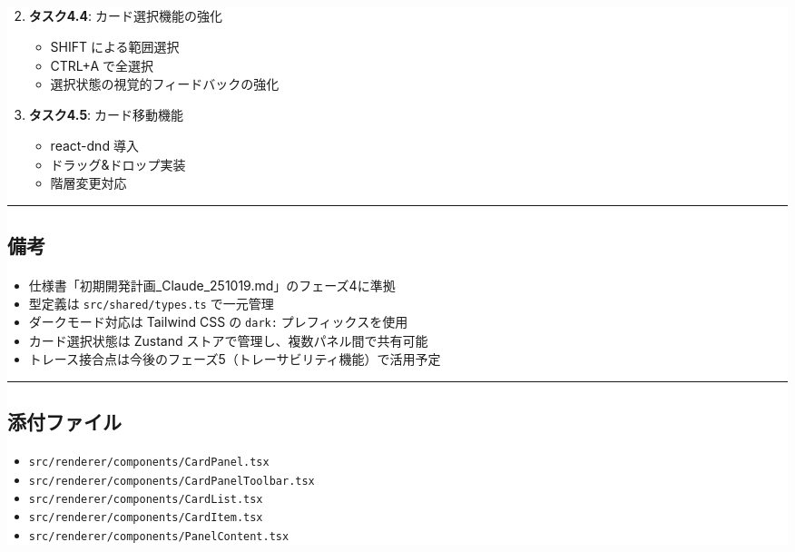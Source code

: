 2. **タスク4.4**: カード選択機能の強化
   - SHIFT による範囲選択
   - CTRL+A で全選択
   - 選択状態の視覚的フィードバックの強化

3. **タスク4.5**: カード移動機能
   - react-dnd 導入
   - ドラッグ&ドロップ実装
   - 階層変更対応

---

## 備考
- 仕様書「初期開発計画_Claude_251019.md」のフェーズ4に準拠
- 型定義は `src/shared/types.ts` で一元管理
- ダークモード対応は Tailwind CSS の `dark:` プレフィックスを使用
- カード選択状態は Zustand ストアで管理し、複数パネル間で共有可能
- トレース接合点は今後のフェーズ5（トレーサビリティ機能）で活用予定

---

## 添付ファイル
- `src/renderer/components/CardPanel.tsx`
- `src/renderer/components/CardPanelToolbar.tsx`
- `src/renderer/components/CardList.tsx`
- `src/renderer/components/CardItem.tsx`
- `src/renderer/components/PanelContent.tsx`
